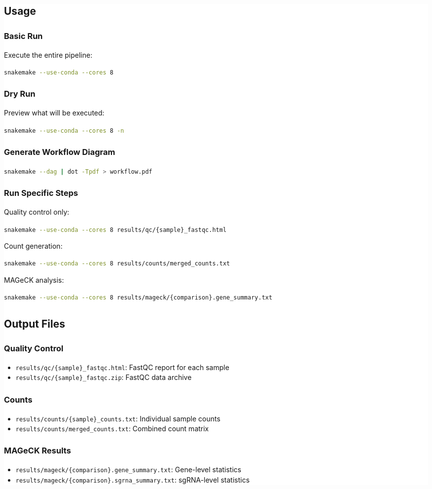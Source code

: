 ## Usage

### Basic Run

Execute the entire pipeline:

```bash
snakemake --use-conda --cores 8
```

### Dry Run

Preview what will be executed:

```bash
snakemake --use-conda --cores 8 -n
```

### Generate Workflow Diagram

```bash
snakemake --dag | dot -Tpdf > workflow.pdf
```

### Run Specific Steps

Quality control only:
```bash
snakemake --use-conda --cores 8 results/qc/{sample}_fastqc.html
```

Count generation:
```bash
snakemake --use-conda --cores 8 results/counts/merged_counts.txt
```

MAGeCK analysis:
```bash
snakemake --use-conda --cores 8 results/mageck/{comparison}.gene_summary.txt
```

## Output Files

### Quality Control
- `results/qc/{sample}_fastqc.html`: FastQC report for each sample
- `results/qc/{sample}_fastqc.zip`: FastQC data archive

### Counts
- `results/counts/{sample}_counts.txt`: Individual sample counts
- `results/counts/merged_counts.txt`: Combined count matrix

### MAGeCK Results
- `results/mageck/{comparison}.gene_summary.txt`: Gene-level statistics
- `results/mageck/{comparison}.sgrna_summary.txt`: sgRNA-level statistics
